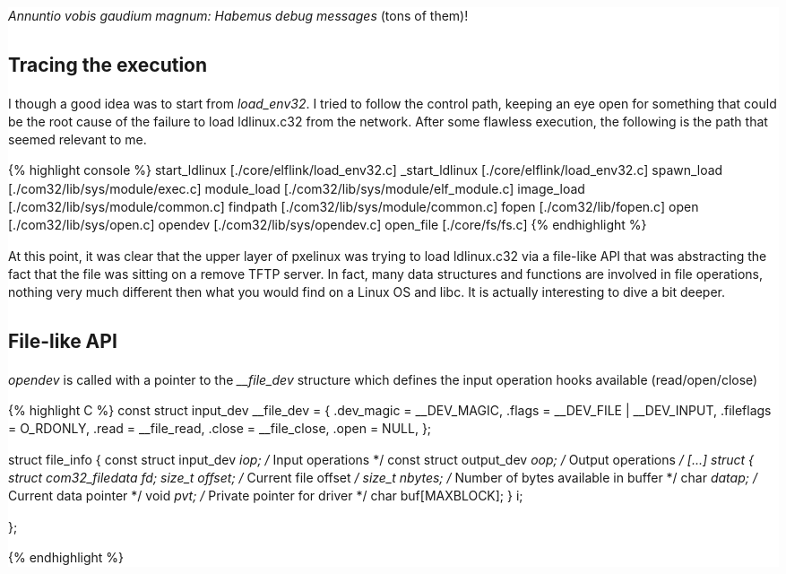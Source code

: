 <i>Annuntio vobis gaudium magnum: Habemus debug messages</i> (tons of them)!

Tracing the execution
------

I though a good idea was to start from *load_env32*. I tried to follow the control
path, keeping an eye open for something that could be the root cause of the
failure to load ldlinux.c32 from the network. After some flawless execution,
the following is the path that seemed relevant to me.

{% highlight console %}
start_ldlinux [./core/elflink/load_env32.c]
  _start_ldlinux [./core/elflink/load_env32.c]
    spawn_load [./com32/lib/sys/module/exec.c]
      module_load [./com32/lib/sys/module/elf_module.c]
        image_load [./com32/lib/sys/module/common.c]
          findpath [./com32/lib/sys/module/common.c]
            fopen [./com32/lib/fopen.c]
              open [./com32/lib/sys/open.c]
                  opendev [./com32/lib/sys/opendev.c]
                  open_file [./core/fs/fs.c]
{% endhighlight %}

At this point, it was clear that the upper layer of pxelinux was trying to load
ldlinux.c32 via a file-like API that was abstracting the fact that the file was
 sitting on a remove TFTP server.
In fact, many data structures and functions are involved in file operations,
nothing very much different then what you would find on a Linux OS
and libc. It is actually interesting to dive a bit deeper.

File-like API
------
*opendev* is called with a pointer to the *__file_dev* structure which
defines the input operation hooks available (read/open/close)

{% highlight C %}
const struct input_dev __file_dev = {
    .dev_magic = __DEV_MAGIC,
    .flags = __DEV_FILE | __DEV_INPUT,
    .fileflags = O_RDONLY,
    .read = __file_read,
    .close = __file_close,
    .open = NULL,
};

struct file_info {
    const struct input_dev *iop;    /* Input operations */
    const struct output_dev *oop;   /* Output operations */
    [...]
    struct {
    struct com32_filedata fd;
    size_t offset;      /* Current file offset */
    size_t nbytes;      /* Number of bytes available in buffer */
    char *datap;        /* Current data pointer */
    void *pvt;      /* Private pointer for driver */
    char buf[MAXBLOCK];
    } i;

};

{% endhighlight %}
